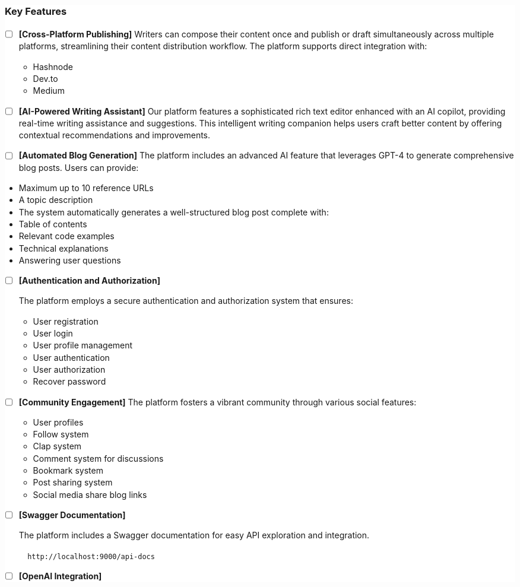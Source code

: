 

### Key Features <a name="key-features"></a>


- [ ] **[Cross-Platform Publishing]**
      Writers can compose their content once and publish or draft simultaneously across multiple platforms, streamlining their content distribution workflow. The platform supports direct integration with:

    - Hashnode
    - Dev.to
    - Medium
    
- [ ] **[AI-Powered Writing Assistant]**
      Our platform features a sophisticated rich text editor enhanced with an AI copilot, providing real-time writing assistance and suggestions. This intelligent writing companion helps users craft better content by offering contextual recommendations and improvements.

- [ ] **[Automated Blog Generation]**
      The platform includes an advanced AI feature that leverages GPT-4 to generate comprehensive blog posts. Users can provide:

- Maximum up to 10 reference URLs
- A topic description
- The system automatically generates a well-structured    blog post complete with:
- Table of contents
- Relevant code examples
- Technical explanations
- Answering user questions

- [ ] **[Authentication and Authorization]**
      
     The platform employs a secure authentication and authorization system that ensures:

    - User registration
    - User login
    - User profile management
    - User authentication
    - User authorization
    - Recover password

- [ ] **[Community Engagement]**
      The platform fosters a vibrant community through various social features:

    - User profiles
    - Follow system
    - Clap system 
    - Comment system for discussions
    - Bookmark system
    - Post sharing system
    - Social media share blog links

- [ ] **[Swagger Documentation]**
      
     The platform includes a Swagger documentation for easy API exploration and integration.

    ```sh
      http://localhost:9000/api-docs
    ```
- [ ] **[OpenAI Integration]**
